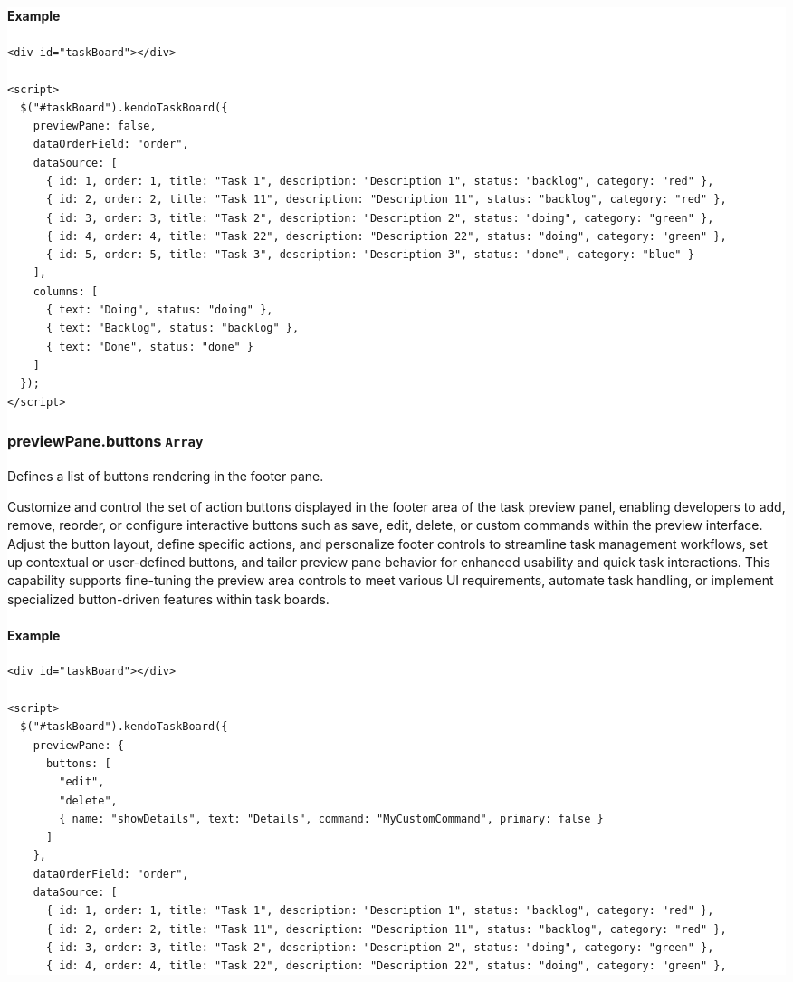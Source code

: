 #### Example

    <div id="taskBoard"></div>

    <script>
      $("#taskBoard").kendoTaskBoard({
        previewPane: false,
        dataOrderField: "order",
        dataSource: [
          { id: 1, order: 1, title: "Task 1", description: "Description 1", status: "backlog", category: "red" },
          { id: 2, order: 2, title: "Task 11", description: "Description 11", status: "backlog", category: "red" },
          { id: 3, order: 3, title: "Task 2", description: "Description 2", status: "doing", category: "green" },
          { id: 4, order: 4, title: "Task 22", description: "Description 22", status: "doing", category: "green" },
          { id: 5, order: 5, title: "Task 3", description: "Description 3", status: "done", category: "blue" }
        ],
        columns: [
          { text: "Doing", status: "doing" },
          { text: "Backlog", status: "backlog" },
          { text: "Done", status: "done" }
        ]
      });
    </script>

### previewPane.buttons `Array`

Defines a list of buttons rendering in the footer pane.


<div class="meta-api-description">
Customize and control the set of action buttons displayed in the footer area of the task preview panel, enabling developers to add, remove, reorder, or configure interactive buttons such as save, edit, delete, or custom commands within the preview interface. Adjust the button layout, define specific actions, and personalize footer controls to streamline task management workflows, set up contextual or user-defined buttons, and tailor preview pane behavior for enhanced usability and quick task interactions. This capability supports fine-tuning the preview area controls to meet various UI requirements, automate task handling, or implement specialized button-driven features within task boards.
</div>

#### Example

    <div id="taskBoard"></div>

    <script>
      $("#taskBoard").kendoTaskBoard({
        previewPane: {
          buttons: [
            "edit",
            "delete",
            { name: "showDetails", text: "Details", command: "MyCustomCommand", primary: false }
          ]
        },
        dataOrderField: "order",
        dataSource: [
          { id: 1, order: 1, title: "Task 1", description: "Description 1", status: "backlog", category: "red" },
          { id: 2, order: 2, title: "Task 11", description: "Description 11", status: "backlog", category: "red" },
          { id: 3, order: 3, title: "Task 2", description: "Description 2", status: "doing", category: "green" },
          { id: 4, order: 4, title: "Task 22", description: "Description 22", status: "doing", category: "green" },